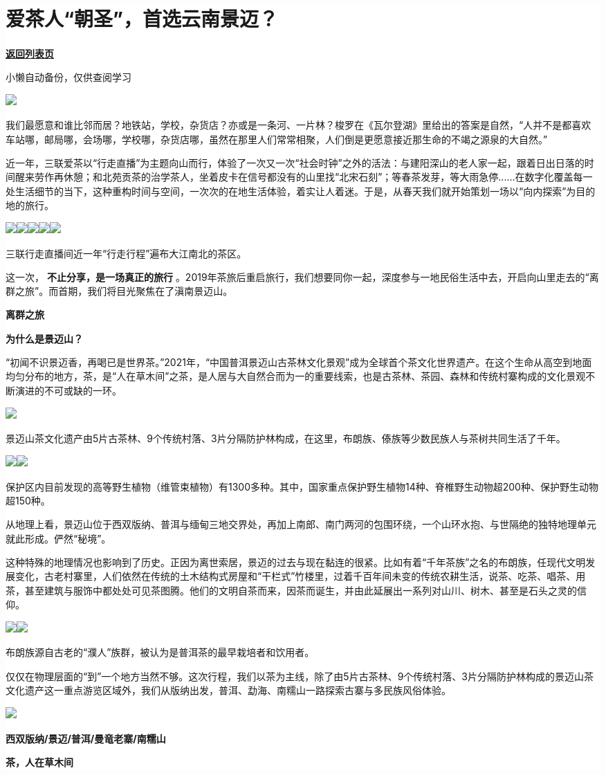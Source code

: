 # 爱茶人“朝圣”，首选云南景迈？

[**返回列表页**](/gzh/三联生活周刊)

小懒自动备份，仅供查阅学习

![](https://mmbiz.qpic.cn/mmbiz_png/Zb05M6eGmSnFiazdhLiaYe07vaN1WmbSKrZjAj2zkZ84xJFrUMtWVpqkNo3ibyALXpicyGOFFvgqrS4O85njTE4uTg/640?wx_fmt=png&from;=appmsg)

我们最愿意和谁比邻而居？地铁站，学校，杂货店？亦或是一条河、一片林？梭罗在《瓦尔登湖》里给出的答案是自然，“人并不是都喜欢车站哪，邮局哪，会场哪，学校哪，杂货店哪，虽然在那里人们常常相聚，人们倒是更愿意接近那生命的不竭之源泉的大自然。”

近一年，三联爱茶以“行走直播”为主题向山而行，体验了一次又一次“社会时钟”之外的活法：与建阳深山的老人家一起，跟着日出日落的时间醒来劳作再休憩；和北苑贡茶的治学茶人，坐着皮卡在信号都没有的山里找“北宋石刻”；等春茶发芽，等大雨急停......在数字化覆盖每一处生活细节的当下，这种重构时间与空间，一次次的在地生活体验，着实让人着迷。于是，从春天我们就开始策划一场以“向内探索”为目的地的旅行。

![](https://mmbiz.qpic.cn/mmbiz_jpg/Zb05M6eGmSnFiazdhLiaYe07vaN1WmbSKrn6CTzy5tKTuTa3Zqt35zNAiaYDOLU7Kic6Yg16iagWS7icUeUnA4nibM0AA/640?wx_fmt=jpeg&from;=appmsg)![](https://mmbiz.qpic.cn/mmbiz_png/Zb05M6eGmSnFiazdhLiaYe07vaN1WmbSKr1kRZBYWR2MdYXkia7FvWP2PkbsJBgJpNRWD13jqM57Um376IlHM4DWA/640?wx_fmt=png&from;=appmsg)![](https://mmbiz.qpic.cn/mmbiz_jpg/Zb05M6eGmSnFiazdhLiaYe07vaN1WmbSKrRv0Ukk8yEg7eOjL84uLVrdadR60BibAHX0npQ82UGnfKwyNY8ZM2b9g/640?wx_fmt=jpeg&from;=appmsg)![](https://mmbiz.qpic.cn/mmbiz_jpg/Zb05M6eGmSnFiazdhLiaYe07vaN1WmbSKr5Fr5nQWvUWxwJUBZGicSJLdxTkw0S57zWzFdcUkcjsibXy39KsianyIjw/640?wx_fmt=jpeg&from;=appmsg)![](https://mmbiz.qpic.cn/mmbiz_png/Zb05M6eGmSnFiazdhLiaYe07vaN1WmbSKrTqIt4yVwWzBpB0RehGKEMnra8oByKpOPVzhPa7MW4N2pF4uUCkA4Og/640?wx_fmt=png&from;=appmsg)

三联行走直播间近一年“行走行程”遍布大江南北的茶区。  

这一次， **不止分享，是一场真正的旅行**
。2019年茶旅后重启旅行，我们想要同你一起，深度参与一地民俗生活中去，开启向山里走去的“离群之旅”。而首期，我们将目光聚焦在了滇南景迈山。

  

 **离群之旅**

 **为什么是景迈山？**

“初闻不识景迈香，再喝已是世界茶。”2021年，“中国普洱景迈山古茶林文化景观”成为全球首个茶文化世界遗产。在这个生命从高空到地面均匀分布的地方，茶，是“人在草木间”之茶，是人居与大自然合而为一的重要线索，也是古茶林、茶园、森林和传统村寨构成的文化景观不断演进的不可或缺的一环。

![](https://mmbiz.qpic.cn/mmbiz_png/Zb05M6eGmSnFiazdhLiaYe07vaN1WmbSKretx1Z9OBYmm9xCNYtVGhbLbLE0icWDjvYLticmriclkiafWeIRl4S9JtdA/640?wx_fmt=png&from;=appmsg)

景迈山茶文化遗产由5片古茶林、9个传统村落、3片分隔防护林构成，在这里，布朗族、傣族等少数民族人与茶树共同生活了千年。

![](https://mmbiz.qpic.cn/mmbiz_png/Zb05M6eGmSnFiazdhLiaYe07vaN1WmbSKruwASD9pEkY1VTuD6aFvjDggSdgLKwKHnrcQITjcZbmjqMa5vaOJTcA/640?wx_fmt=png&from;=appmsg)![](https://mmbiz.qpic.cn/mmbiz_png/Zb05M6eGmSnFiazdhLiaYe07vaN1WmbSKrD9aeiciattyCZSULibaCpqeE2I8PEN0Y4WkX36CLaI3XGC9jR5xFEyrTg/640?wx_fmt=png&from;=appmsg)

保护区内目前发现的高等野生植物（维管束植物）有1300多种。其中，国家重点保护野生植物14种、脊椎野生动物超200种、保护野生动物超150种。

从地理上看，景迈山位于西双版纳、普洱与缅甸三地交界处，再加上南郎、南门两河的包围环绕，一个山环水抱、与世隔绝的独特地理单元就此形成。俨然“秘境”。

这种特殊的地理情况也影响到了历史。正因为离世索居，景迈的过去与现在黏连的很紧。比如有着“千年茶族”之名的布朗族，任现代文明发展变化，古老村寨里，人们依然在传统的土木结构式房屋和“干栏式”竹楼里，过着千百年间未变的传统农耕生活，说茶、吃茶、唱茶、用茶，甚至建筑与服饰中都处处可见茶图腾。他们的文明自茶而来，因茶而诞生，并由此延展出一系列对山川、树木、甚至是石头之灵的信仰。

![](https://mmbiz.qpic.cn/mmbiz_jpg/Zb05M6eGmSnFiazdhLiaYe07vaN1WmbSKrhkvgIQ491yvF29O3efJlpiaDlKlL7xMTvT5u68QQPN5PaDOYpvWWMdg/640?wx_fmt=jpeg&from;=appmsg)![](https://mmbiz.qpic.cn/mmbiz_jpg/Zb05M6eGmSnFiazdhLiaYe07vaN1WmbSKrtvRTrj3p5DlIPp0z1Y6nZm44AX9duInCib8PytFDGDXz9VY0k84EiccA/640?wx_fmt=jpeg&from;=appmsg)

布朗族源自古老的“濮人”族群，被认为是普洱茶的最早栽培者和饮用者。

仅仅在物理层面的“到”一个地方当然不够。这次行程，我们以茶为主线，除了由5片古茶林、9个传统村落、3片分隔防护林构成的景迈山茶文化遗产这一重点游览区域外，我们从版纳出发，普洱、勐海、南糯山一路探索古寨与多民族风俗体验。

![](https://mmbiz.qpic.cn/mmbiz_jpg/Zb05M6eGmSnFiazdhLiaYe07vaN1WmbSKrl8oCctHXyySbPYpcfib3by1ibZ3SibAiao8vA3ZUjez6cbHoRSYYxRiapHw/640?wx_fmt=jpeg&from;=appmsg)

  

  

 **西双版纳/景迈/普洱/曼竜老寨/南糯山**

 **茶，人在草木间**
